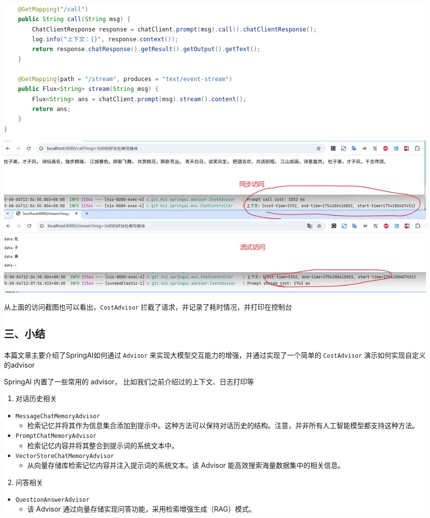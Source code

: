 ```java
    @GetMapping("/call")
    public String call(String msg) {
        ChatClientResponse response = chatClient.prompt(msg).call().chatClientResponse();
        log.info("上下文：{}", response.context());
        return response.chatResponse().getResult().getOutput().getText();
    }

    @GetMapping(path = "/stream", produces = "text/event-stream")
    public Flux<String> stream(String msg) {
        Flux<String> ans = chatClient.prompt(msg).stream().content();
        return ans;
    }
}
```

![](./static/10-3.webp)

从上面的访问截图也可以看出，`CostAdvisor` 拦截了请求，并记录了耗时情况，并打印在控制台


## 三、小结

本篇文章主要介绍了SpringAI如何通过 `Advisor` 来实现大模型交互能力的增强，并通过实现了一个简单的 `CostAdvisor` 演示如何实现自定义的advisor

SpringAI 内置了一些常用的 advisor， 比如我们之前介绍过的上下文、日志打印等

1. 对话历史相关

- `MessageChatMemoryAdvisor`
  - 检索记忆并将其作为信息集合添加到提示中。这种方法可以保持对话历史的结构。注意，并非所有人工智能模型都支持这种方法。
- `PromptChatMemoryAdvisor`
  - 检索记忆内容并将其整合到提示词的系统文本中。
- `VectorStoreChatMemoryAdvisor`
  - 从向量存储库检索记忆内容并注入提示词的系统文本。该 Advisor 能高效搜索海量数据集中的相关信息。

2. 问答相关

- `QuestionAnswerAdvisor`
  - 该 Advisor 通过向量存储实现问答功能，采用检索增强生成（RAG）模式。

